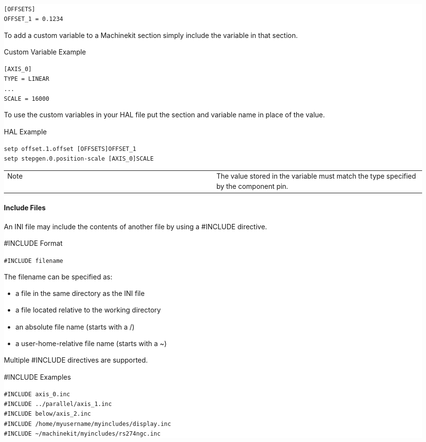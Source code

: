     [OFFSETS]
    OFFSET_1 = 0.1234

To add a custom variable to a Machinekit section simply include the variable in that section.

Custom Variable Example

    [AXIS_0]
    TYPE = LINEAR
    ...
    SCALE = 16000

To use the custom variables in your HAL file put the section and variable name in place of the value.

HAL Example

    setp offset.1.offset [OFFSETS]OFFSET_1
    setp stepgen.0.position-scale [AXIS_0]SCALE

<table>
<colgroup>
<col width="50%" />
<col width="50%" />
</colgroup>
<tbody>
<tr class="odd">
<td align="left"><div class="title">
Note
</div></td>
<td align="left">The value stored in the variable must match the type specified by the component pin.</td>
</tr>
</tbody>
</table>

#### Include Files

An INI file may include the contents of another file by using a \#INCLUDE directive.

\#INCLUDE Format

    #INCLUDE filename

The filename can be specified as:

-   a file in the same directory as the INI file

-   a file located relative to the working directory

-   an absolute file name (starts with a /)

-   a user-home-relative file name (starts with a ~)

Multiple \#INCLUDE directives are supported.

\#INCLUDE Examples

    #INCLUDE axis_0.inc
    #INCLUDE ../parallel/axis_1.inc
    #INCLUDE below/axis_2.inc
    #INCLUDE /home/myusername/myincludes/display.inc
    #INCLUDE ~/machinekit/myincludes/rs274ngc.inc
